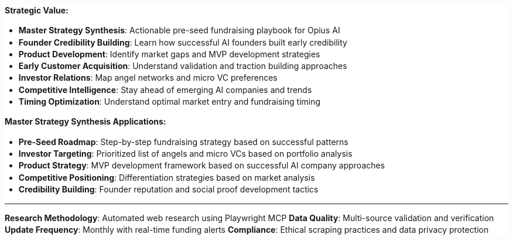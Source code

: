 **Strategic Value:**
- **Master Strategy Synthesis**: Actionable pre-seed fundraising playbook for Opius AI
- **Founder Credibility Building**: Learn how successful AI founders built early credibility
- **Product Development**: Identify market gaps and MVP development strategies
- **Early Customer Acquisition**: Understand validation and traction building approaches
- **Investor Relations**: Map angel networks and micro VC preferences
- **Competitive Intelligence**: Stay ahead of emerging AI companies and trends
- **Timing Optimization**: Understand optimal market entry and fundraising timing

**Master Strategy Synthesis Applications:**
- **Pre-Seed Roadmap**: Step-by-step fundraising strategy based on successful patterns
- **Investor Targeting**: Prioritized list of angels and micro VCs based on portfolio analysis
- **Product Strategy**: MVP development framework based on successful AI company approaches
- **Competitive Positioning**: Differentiation strategies based on market analysis
- **Credibility Building**: Founder reputation and social proof development tactics

---

**Research Methodology**: Automated web research using Playwright MCP
**Data Quality**: Multi-source validation and verification
**Update Frequency**: Monthly with real-time funding alerts
**Compliance**: Ethical scraping practices and data privacy protection 